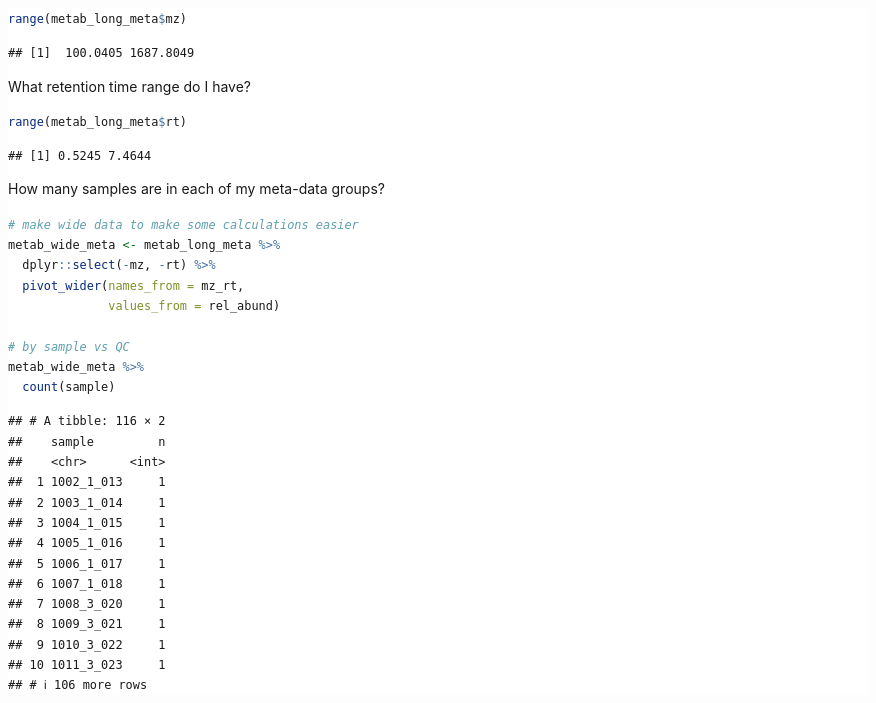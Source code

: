 ``` r
range(metab_long_meta$mz)
```

    ## [1]  100.0405 1687.8049

What retention time range do I have?

``` r
range(metab_long_meta$rt)
```

    ## [1] 0.5245 7.4644

How many samples are in each of my meta-data groups?

``` r
# make wide data to make some calculations easier
metab_wide_meta <- metab_long_meta %>%
  dplyr::select(-mz, -rt) %>%
  pivot_wider(names_from = mz_rt,
              values_from = rel_abund)

# by sample vs QC
metab_wide_meta %>%
  count(sample)
```

    ## # A tibble: 116 × 2
    ##    sample         n
    ##    <chr>      <int>
    ##  1 1002_1_013     1
    ##  2 1003_1_014     1
    ##  3 1004_1_015     1
    ##  4 1005_1_016     1
    ##  5 1006_1_017     1
    ##  6 1007_1_018     1
    ##  7 1008_3_020     1
    ##  8 1009_3_021     1
    ##  9 1010_3_022     1
    ## 10 1011_3_023     1
    ## # ℹ 106 more rows
